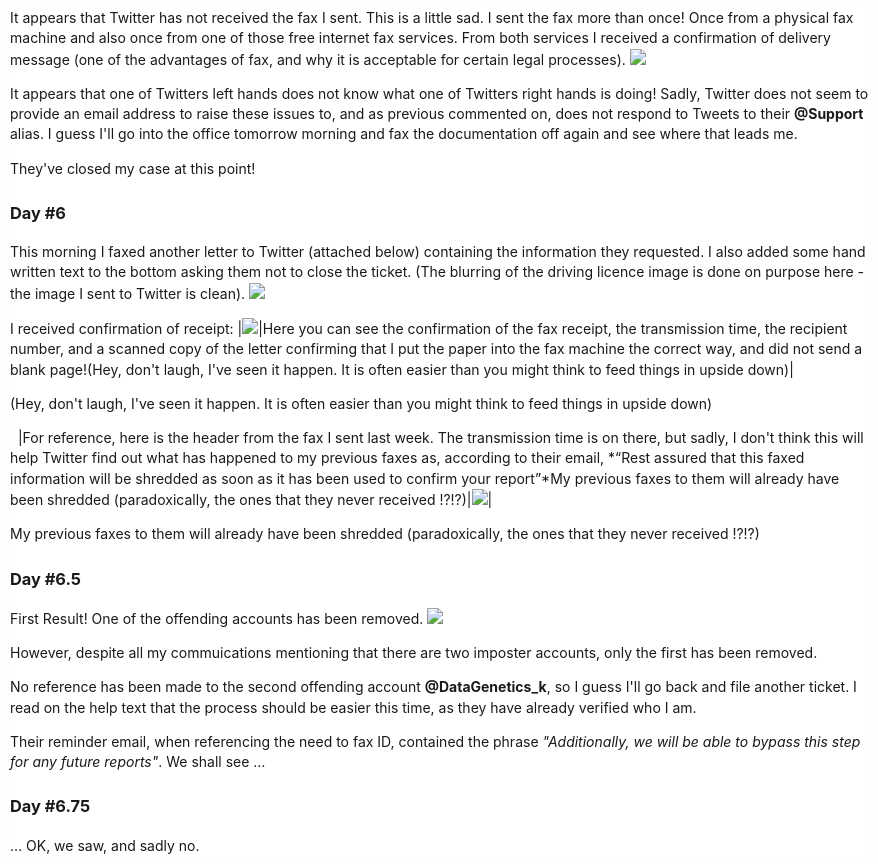
It appears that Twitter has not received the fax I sent. This is a little sad. I sent the fax more than once! Once from a physical fax machine and also once from one of those free internet fax services. From both services I received a confirmation of delivery message (one of the advantages of fax, and why it is acceptable for certain legal processes).
![](http://datagenetics.com/blog/june42013/t5f.png)


It appears that one of Twitters left hands does not know what one of Twitters right hands is doing! Sadly, Twitter does not seem to provide an email address to raise these issues to, and as previous commented on, does not respond to Tweets to their **@Support** alias. I guess I'll go into the office tomorrow morning and fax the documentation off again and see where that leads me.

They've closed my case at this point!

### Day #6

This morning I faxed another letter to Twitter (attached below) containing the information they requested. I also added some hand written text to the bottom asking them not to close the ticket. (The blurring of the driving licence image is done on purpose here - the image I sent to Twitter is clean).
![](http://datagenetics.com/blog/june42013/fl.png)


I received confirmation of receipt:
|![](http://datagenetics.com/blog/june42013/fc.png)|Here you can see the confirmation of the fax receipt, the transmission time, the recipient number, and a scanned copy of the letter confirming that I put the paper into the fax machine the correct way, and did not send a blank page!(Hey, don't laugh, I've seen it happen. It is often easier than you might think to feed things in upside down)|

(Hey, don't laugh, I've seen it happen. It is often easier than you might think to feed things in upside down)

 
|For reference, here is the header from the fax I sent last week. The transmission time is on there, but sadly, I don't think this will help Twitter find out what has happened to my previous faxes as, according to their email, *“Rest assured that this faxed information will be shredded as soon as it has been used to confirm your report”*My previous faxes to them will already have been shredded (paradoxically, the ones that they never received !?!?)|![](http://datagenetics.com/blog/june42013/fr.png)|

My previous faxes to them will already have been shredded (paradoxically, the ones that they never received !?!?)

### Day #6.5

First Result! One of the offending accounts has been removed.
![](http://datagenetics.com/blog/june42013/r1.png)


However, despite all my commuications mentioning that there are two imposter accounts, only the first has been removed.

No reference has been made to the second offending account **@DataGenetics_k**, so I guess I'll go back and file another ticket. I read on the help text that the process should be easier this time, as they have already verified who I am.

Their reminder email, when referencing the need to fax ID, contained the phrase *"Additionally, we will be able to bypass this step for any future reports"*. We shall see …

### Day #6.75

… OK, we saw, and sadly no.
